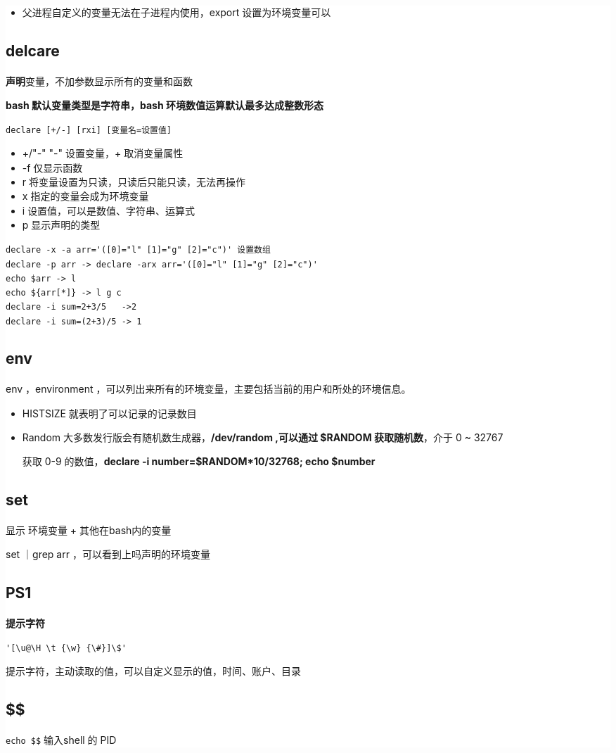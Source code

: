 - 父进程自定义的变量无法在子进程内使用，export 设置为环境变量可以

## delcare

**声明**变量，不加参数显示所有的变量和函数

**bash 默认变量类型是字符串，bash 环境数值运算默认最多达成整数形态**

```
declare [+/-] [rxi] [变量名=设置值]
```

- +/"-"  "-" 设置变量，+ 取消变量属性
- -f 仅显示函数
- r 将变量设置为只读，只读后只能只读，无法再操作
- x 指定的变量会成为环境变量  
- i  设置值，可以是数值、字符串、运算式
- p 显示声明的类型

```
declare -x -a arr='([0]="l" [1]="g" [2]="c")' 设置数组
declare -p arr -> declare -arx arr='([0]="l" [1]="g" [2]="c")'
echo $arr -> l
echo ${arr[*]} -> l g c
declare -i sum=2+3/5   ->2
declare -i sum=(2+3)/5 -> 1
```

## env

env ，environment ，可以列出来所有的环境变量，主要包括当前的用户和所处的环境信息。

-  HISTSIZE 就表明了可以记录的记录数目

- Random 大多数发行版会有随机数生成器，**/dev/random ,可以通过 $RANDOM 获取随机数**，介于 0 ~ 32767

  获取 0-9 的数值，**declare -i number=$RANDOM*10/32768; echo $number**

## set

显示 环境变量 + 其他在bash内的变量

set ｜grep arr ，可以看到上吗声明的环境变量

## PS1

**提示字符**

``'[\u@\H \t {\w} {\#}]\$'``

提示字符，主动读取的值，可以自定义显示的值，时间、账户、目录

## $$

``echo $$`` 输入shell 的 PID
